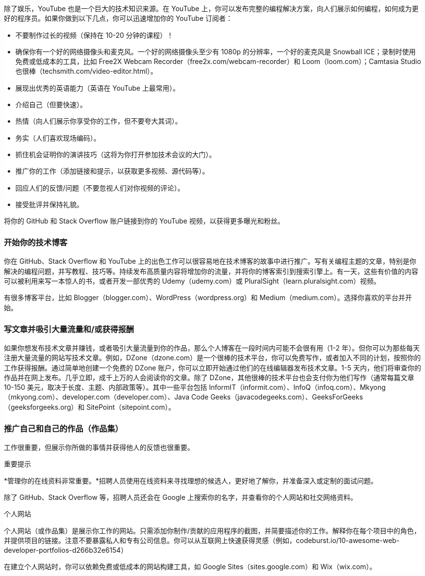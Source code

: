 除了娱乐，YouTube 也是一个巨大的技术知识来源。在 YouTube 上，你可以发布完整的编程解决方案，向人们展示如何编程，如何成为更好的程序员。如果你做到以下几点，你可以迅速增加你的 YouTube 订阅者：

+   不要制作过长的视频（保持在 10-20 分钟的课程）！

+   确保你有一个好的网络摄像头和麦克风。一个好的网络摄像头至少有 1080p 的分辨率，一个好的麦克风是 Snowball ICE；录制时使用免费或低成本的工具，比如 Free2X Webcam Recorder（free2x.com/webcam-recorder）和 Loom（loom.com）；Camtasia Studio 也很棒（techsmith.com/video-editor.html）。

+   展现出优秀的英语能力（英语在 YouTube 上最常用）。

+   介绍自己（但要快速）。

+   热情（向人们展示你享受你的工作，但不要夸大其词）。

+   务实（人们喜欢现场编码）。

+   抓住机会证明你的演讲技巧（这将为你打开参加技术会议的大门）。

+   推广你的工作（添加链接和提示，以获取更多视频、源代码等）。

+   回应人们的反馈/问题（不要忽视人们对你视频的评论）。

+   接受批评并保持礼貌。

将你的 GitHub 和 Stack Overflow 账户链接到你的 YouTube 视频，以获得更多曝光和粉丝。

### 开始你的技术博客

你在 GitHub、Stack Overflow 和 YouTube 上的出色工作可以很容易地在技术博客的故事中进行推广。写有关编程主题的文章，特别是你解决的编程问题，并写教程、技巧等。持续发布高质量内容将增加你的流量，并将你的博客索引到搜索引擎上。有一天，这些有价值的内容可以被利用来写一本惊人的书，或者开发一部优秀的 Udemy（udemy.com）或 PluralSight（learn.pluralsight.com）视频。

有很多博客平台，比如 Blogger（blogger.com）、WordPress（wordpress.org）和 Medium（medium.com）。选择你喜欢的平台并开始。

### 写文章并吸引大量流量和/或获得报酬

如果你想发布技术文章并赚钱，或者吸引大量流量到你的作品，那么个人博客在一段时间内可能不会很有用（1-2 年）。但你可以为那些每天注册大量流量的网站写技术文章。例如，DZone（dzone.com）是一个很棒的技术平台，你可以免费写作，或者加入不同的计划，按照你的工作获得报酬。通过简单地创建一个免费的 DZone 账户，你可以立即开始通过他们的在线编辑器发布技术文章。1-5 天内，他们将审查你的作品并在网上发布。几乎立即，成千上万的人会阅读你的文章。除了 DZone，其他很棒的技术平台也会支付你为他们写作（通常每篇文章 10-150 美元，取决于长度、主题、内部政策等）。其中一些平台包括 InformIT（informit.com）、InfoQ（infoq.com）、Mkyong（mkyong.com）、developer.com（developer.com）、Java Code Geeks（javacodegeeks.com）、GeeksForGeeks（geeksforgeeks.org）和 SitePoint（sitepoint.com）。

### 推广自己和自己的作品（作品集）

工作很重要，但展示你所做的事情并获得他人的反馈也很重要。

重要提示

*管理你的在线资料非常重要。*招聘人员使用在线资料来寻找理想的候选人，更好地了解你，并准备深入或定制的面试问题。

除了 GitHub、Stack Overflow 等，招聘人员还会在 Google 上搜索你的名字，并查看你的个人网站和社交网络资料。

个人网站

个人网站（或作品集）是展示你工作的网站。只需添加你制作/贡献的应用程序的截图，并简要描述你的工作。解释你在每个项目中的角色，并提供项目的链接。注意不要暴露私人和专有公司信息。你可以从互联网上快速获得灵感（例如，codeburst.io/10-awesome-web-developer-portfolios-d266b32e6154）

在建立个人网站时，你可以依赖免费或低成本的网站构建工具，如 Google Sites（sites.google.com）和 Wix（wix.com）。
